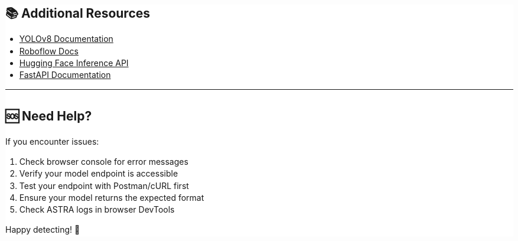 
## 📚 Additional Resources

- [YOLOv8 Documentation](https://docs.ultralytics.com)
- [Roboflow Docs](https://docs.roboflow.com)
- [Hugging Face Inference API](https://huggingface.co/docs/api-inference)
- [FastAPI Documentation](https://fastapi.tiangolo.com)

---

## 🆘 Need Help?

If you encounter issues:
1. Check browser console for error messages
2. Verify your model endpoint is accessible
3. Test your endpoint with Postman/cURL first
4. Ensure your model returns the expected format
5. Check ASTRA logs in browser DevTools

Happy detecting! 🚀
